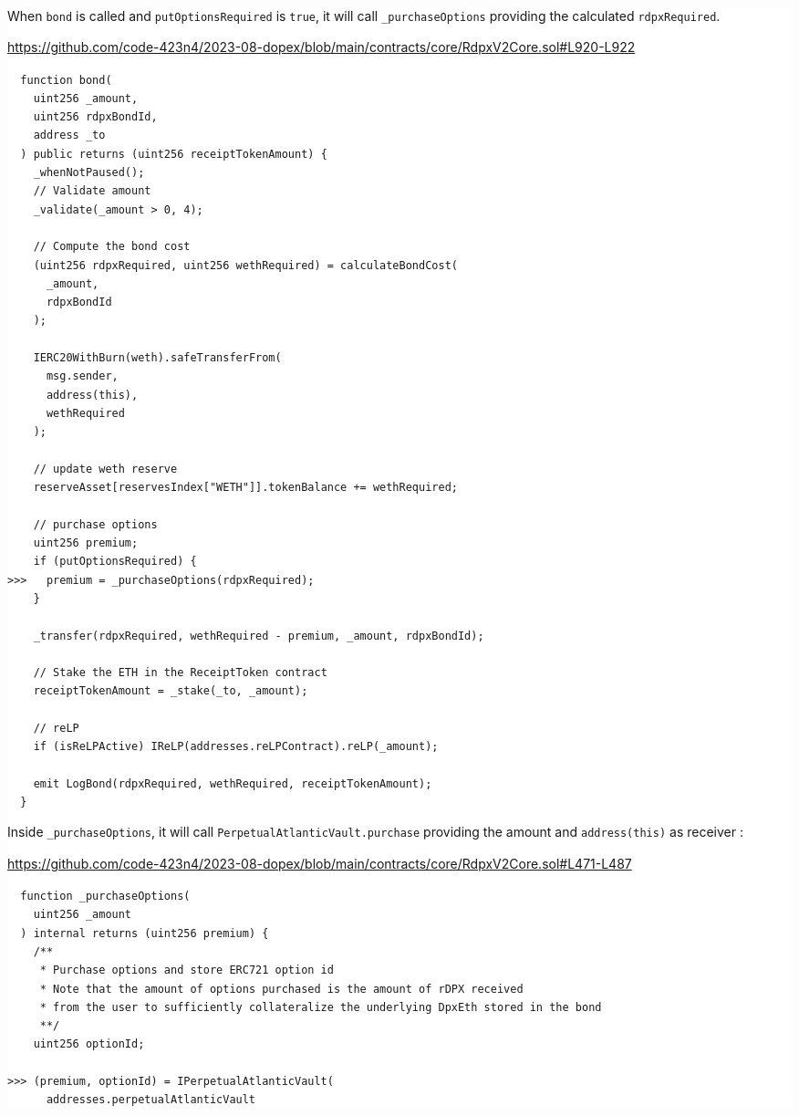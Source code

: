 When `bond` is called and `putOptionsRequired` is `true`, it will call `_purchaseOptions` providing the calculated `rdpxRequired`.

<https://github.com/code-423n4/2023-08-dopex/blob/main/contracts/core/RdpxV2Core.sol#L920-L922>

```solidity
  function bond(
    uint256 _amount,
    uint256 rdpxBondId,
    address _to
  ) public returns (uint256 receiptTokenAmount) {
    _whenNotPaused();
    // Validate amount
    _validate(_amount > 0, 4);

    // Compute the bond cost
    (uint256 rdpxRequired, uint256 wethRequired) = calculateBondCost(
      _amount,
      rdpxBondId
    );

    IERC20WithBurn(weth).safeTransferFrom(
      msg.sender,
      address(this),
      wethRequired
    );

    // update weth reserve
    reserveAsset[reservesIndex["WETH"]].tokenBalance += wethRequired;

    // purchase options
    uint256 premium;
    if (putOptionsRequired) {
>>>   premium = _purchaseOptions(rdpxRequired);
    }

    _transfer(rdpxRequired, wethRequired - premium, _amount, rdpxBondId);

    // Stake the ETH in the ReceiptToken contract
    receiptTokenAmount = _stake(_to, _amount);

    // reLP
    if (isReLPActive) IReLP(addresses.reLPContract).reLP(_amount);

    emit LogBond(rdpxRequired, wethRequired, receiptTokenAmount);
  }
```

Inside `_purchaseOptions`, it will call `PerpetualAtlanticVault.purchase` providing the amount and `address(this)` as receiver :

<https://github.com/code-423n4/2023-08-dopex/blob/main/contracts/core/RdpxV2Core.sol#L471-L487>

```solidity
  function _purchaseOptions(
    uint256 _amount
  ) internal returns (uint256 premium) {
    /**
     * Purchase options and store ERC721 option id
     * Note that the amount of options purchased is the amount of rDPX received
     * from the user to sufficiently collateralize the underlying DpxEth stored in the bond
     **/
    uint256 optionId;

>>> (premium, optionId) = IPerpetualAtlanticVault(
      addresses.perpetualAtlanticVault
```